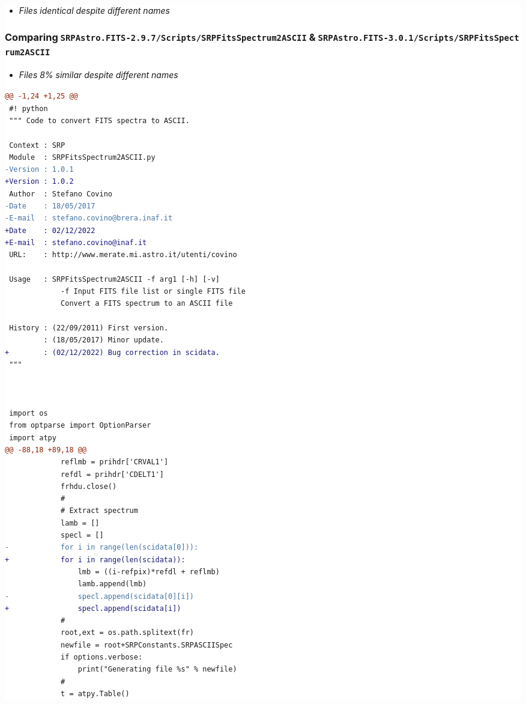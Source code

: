  * *Files identical despite different names*

### Comparing `SRPAstro.FITS-2.9.7/Scripts/SRPFitsSpectrum2ASCII` & `SRPAstro.FITS-3.0.1/Scripts/SRPFitsSpectrum2ASCII`

 * *Files 8% similar despite different names*

```diff
@@ -1,24 +1,25 @@
 #! python
 """ Code to convert FITS spectra to ASCII.
 
 Context : SRP
 Module  : SRPFitsSpectrum2ASCII.py
-Version : 1.0.1
+Version : 1.0.2
 Author  : Stefano Covino
-Date    : 18/05/2017
-E-mail  : stefano.covino@brera.inaf.it
+Date    : 02/12/2022
+E-mail  : stefano.covino@inaf.it
 URL:    : http://www.merate.mi.astro.it/utenti/covino
 
 Usage   : SRPFitsSpectrum2ASCII -f arg1 [-h] [-v]
             -f Input FITS file list or single FITS file
             Convert a FITS spectrum to an ASCII file
 
 History : (22/09/2011) First version.
         : (18/05/2017) Minor update.
+        : (02/12/2022) Bug correction in scidata.
 """
 
 
 
 import os
 from optparse import OptionParser
 import atpy
@@ -88,18 +89,18 @@
             reflmb = prihdr['CRVAL1']
             refdl = prihdr['CDELT1']
             frhdu.close()
             #
             # Extract spectrum
             lamb = []
             specl = []
-            for i in range(len(scidata[0])):
+            for i in range(len(scidata)):
                 lmb = ((i-refpix)*refdl + reflmb)
                 lamb.append(lmb)
-                specl.append(scidata[0][i])
+                specl.append(scidata[i])
             #
             root,ext = os.path.splitext(fr)
             newfile = root+SRPConstants.SRPASCIISpec
             if options.verbose:
                 print("Generating file %s" % newfile)
             #
             t = atpy.Table()
```
